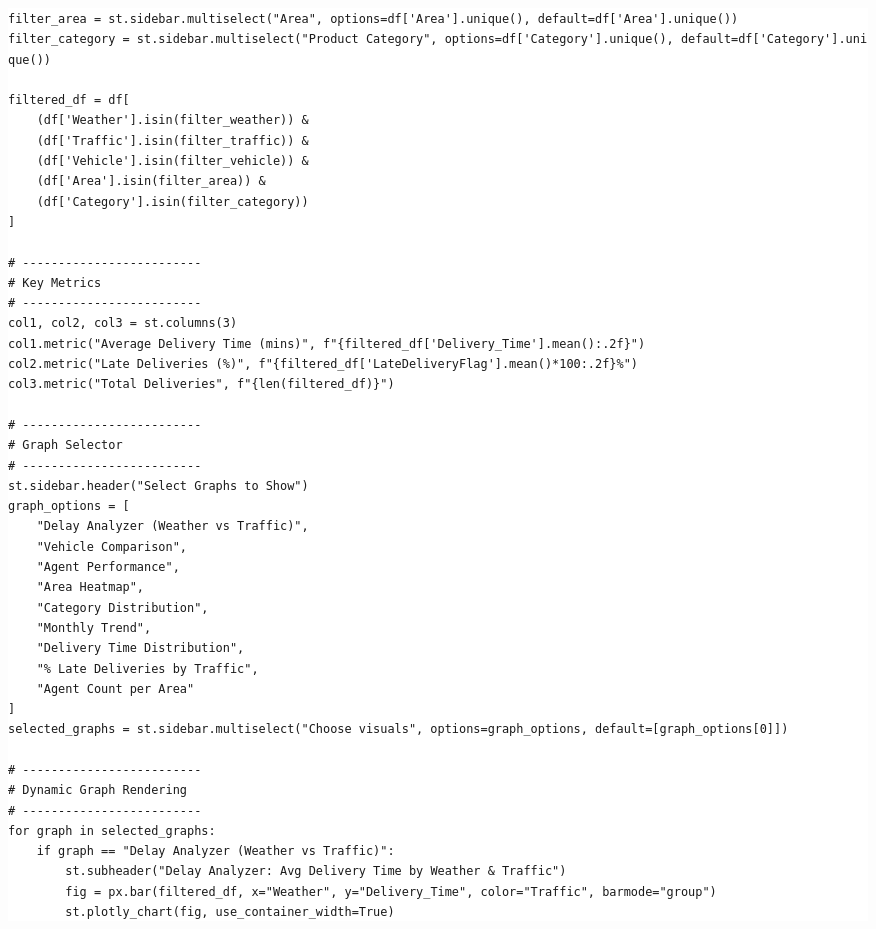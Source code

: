     filter_area = st.sidebar.multiselect("Area", options=df['Area'].unique(), default=df['Area'].unique())
    filter_category = st.sidebar.multiselect("Product Category", options=df['Category'].unique(), default=df['Category'].unique())

    filtered_df = df[
        (df['Weather'].isin(filter_weather)) &
        (df['Traffic'].isin(filter_traffic)) &
        (df['Vehicle'].isin(filter_vehicle)) &
        (df['Area'].isin(filter_area)) &
        (df['Category'].isin(filter_category))
    ]

    # -------------------------
    # Key Metrics
    # -------------------------
    col1, col2, col3 = st.columns(3)
    col1.metric("Average Delivery Time (mins)", f"{filtered_df['Delivery_Time'].mean():.2f}")
    col2.metric("Late Deliveries (%)", f"{filtered_df['LateDeliveryFlag'].mean()*100:.2f}%")
    col3.metric("Total Deliveries", f"{len(filtered_df)}")

    # -------------------------
    # Graph Selector
    # -------------------------
    st.sidebar.header("Select Graphs to Show")
    graph_options = [
        "Delay Analyzer (Weather vs Traffic)",
        "Vehicle Comparison",
        "Agent Performance",
        "Area Heatmap",
        "Category Distribution",
        "Monthly Trend",
        "Delivery Time Distribution",
        "% Late Deliveries by Traffic",
        "Agent Count per Area"
    ]
    selected_graphs = st.sidebar.multiselect("Choose visuals", options=graph_options, default=[graph_options[0]])

    # -------------------------
    # Dynamic Graph Rendering
    # -------------------------
    for graph in selected_graphs:
        if graph == "Delay Analyzer (Weather vs Traffic)":
            st.subheader("Delay Analyzer: Avg Delivery Time by Weather & Traffic")
            fig = px.bar(filtered_df, x="Weather", y="Delivery_Time", color="Traffic", barmode="group")
            st.plotly_chart(fig, use_container_width=True)
